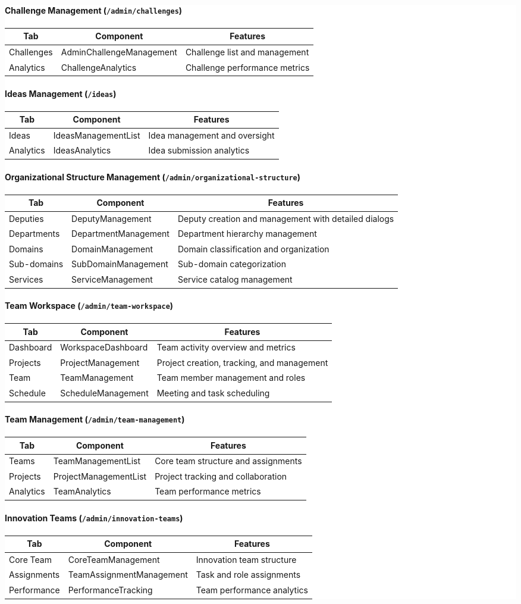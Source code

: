 #### **Challenge Management** (`/admin/challenges`)
| Tab | Component | Features |
|-----|-----------|----------|
| Challenges | AdminChallengeManagement | Challenge list and management |
| Analytics | ChallengeAnalytics | Challenge performance metrics |

#### **Ideas Management** (`/ideas`)
| Tab | Component | Features |
|-----|-----------|----------|
| Ideas | IdeasManagementList | Idea management and oversight |
| Analytics | IdeasAnalytics | Idea submission analytics |

#### **Organizational Structure Management** (`/admin/organizational-structure`)
| Tab | Component | Features |
|-----|-----------|----------|
| Deputies | DeputyManagement | Deputy creation and management with detailed dialogs |
| Departments | DepartmentManagement | Department hierarchy management |
| Domains | DomainManagement | Domain classification and organization |
| Sub-domains | SubDomainManagement | Sub-domain categorization |
| Services | ServiceManagement | Service catalog management |

#### **Team Workspace** (`/admin/team-workspace`)
| Tab | Component | Features |
|-----|-----------|----------|
| Dashboard | WorkspaceDashboard | Team activity overview and metrics |
| Projects | ProjectManagement | Project creation, tracking, and management |
| Team | TeamManagement | Team member management and roles |
| Schedule | ScheduleManagement | Meeting and task scheduling |

#### **Team Management** (`/admin/team-management`)
| Tab | Component | Features |
|-----|-----------|----------|
| Teams | TeamManagementList | Core team structure and assignments |
| Projects | ProjectManagementList | Project tracking and collaboration |
| Analytics | TeamAnalytics | Team performance metrics |

#### **Innovation Teams** (`/admin/innovation-teams`)
| Tab | Component | Features |
|-----|-----------|----------|
| Core Team | CoreTeamManagement | Innovation team structure |
| Assignments | TeamAssignmentManagement | Task and role assignments |
| Performance | PerformanceTracking | Team performance analytics |

